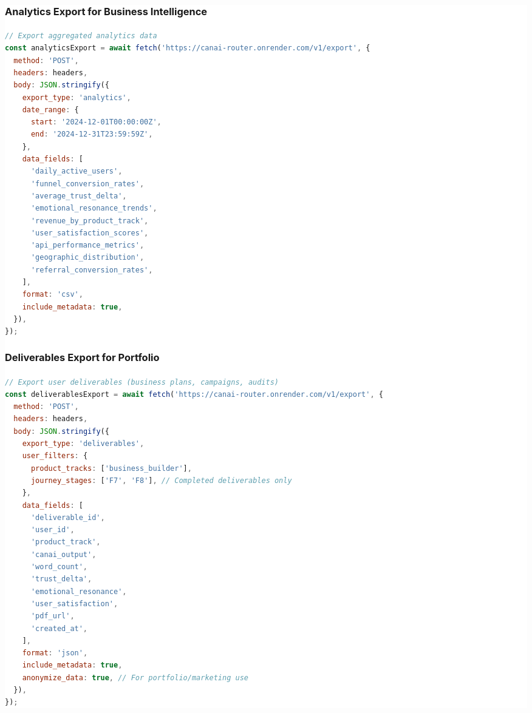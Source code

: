 ### **Analytics Export for Business Intelligence**

```javascript
// Export aggregated analytics data
const analyticsExport = await fetch('https://canai-router.onrender.com/v1/export', {
  method: 'POST',
  headers: headers,
  body: JSON.stringify({
    export_type: 'analytics',
    date_range: {
      start: '2024-12-01T00:00:00Z',
      end: '2024-12-31T23:59:59Z',
    },
    data_fields: [
      'daily_active_users',
      'funnel_conversion_rates',
      'average_trust_delta',
      'emotional_resonance_trends',
      'revenue_by_product_track',
      'user_satisfaction_scores',
      'api_performance_metrics',
      'geographic_distribution',
      'referral_conversion_rates',
    ],
    format: 'csv',
    include_metadata: true,
  }),
});
```

### **Deliverables Export for Portfolio**

```javascript
// Export user deliverables (business plans, campaigns, audits)
const deliverablesExport = await fetch('https://canai-router.onrender.com/v1/export', {
  method: 'POST',
  headers: headers,
  body: JSON.stringify({
    export_type: 'deliverables',
    user_filters: {
      product_tracks: ['business_builder'],
      journey_stages: ['F7', 'F8'], // Completed deliverables only
    },
    data_fields: [
      'deliverable_id',
      'user_id',
      'product_track',
      'canai_output',
      'word_count',
      'trust_delta',
      'emotional_resonance',
      'user_satisfaction',
      'pdf_url',
      'created_at',
    ],
    format: 'json',
    include_metadata: true,
    anonymize_data: true, // For portfolio/marketing use
  }),
});
```
